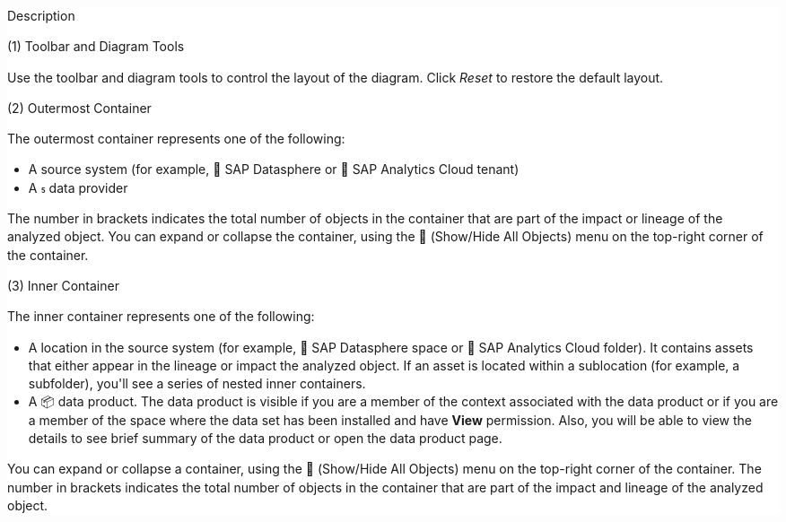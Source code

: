 Description

</th>
</tr>
<tr>
<td valign="top">

\(1\) Toolbar and Diagram Tools

</td>
<td valign="top">

Use the toolbar and diagram tools to control the layout of the diagram. Click *Reset* to restore the default layout.

</td>
</tr>
<tr>
<td valign="top">

\(2\) Outermost Container

</td>
<td valign="top">

The outermost container represents one of the following:

-   A source system \(for example, <span class="FPA-icons-V3"></span> SAP Datasphere or <span class="SAP-icons-V5"></span> SAP Analytics Cloud tenant\)
-   A <span class="SAP-icons-V5"></span> data provider

The number in brackets indicates the total number of objects in the container that are part of the impact or lineage of the analyzed object. You can expand or collapse the container, using the <span class="FPA-icons-V3"></span> \(Show/Hide All Objects\) menu on the top-right corner of the container.

</td>
</tr>
<tr>
<td valign="top">

\(3\) Inner Container

</td>
<td valign="top">

The inner container represents one of the following:

-   A location in the source system \(for example, <span class="FPA-icons-V3"></span> SAP Datasphere space or <span class="FPA-icons-V3"></span> SAP Analytics Cloud folder\). It contains assets that either appear in the lineage or impact the analyzed object. If an asset is located within a sublocation \(for example, a subfolder\), you'll see a series of nested inner containers.
-   A :package: data product. The data product is visible if you are a member of the context associated with the data product or if you are a member of the space where the data set has been installed and have **View** permission. Also, you will be able to view the details to see brief summary of the data product or open the data product page.

You can expand or collapse a container, using the <span class="FPA-icons-V3"></span> \(Show/Hide All Objects\) menu on the top-right corner of the container. The number in brackets indicates the total number of objects in the container that are part of the impact and lineage of the analyzed object.

